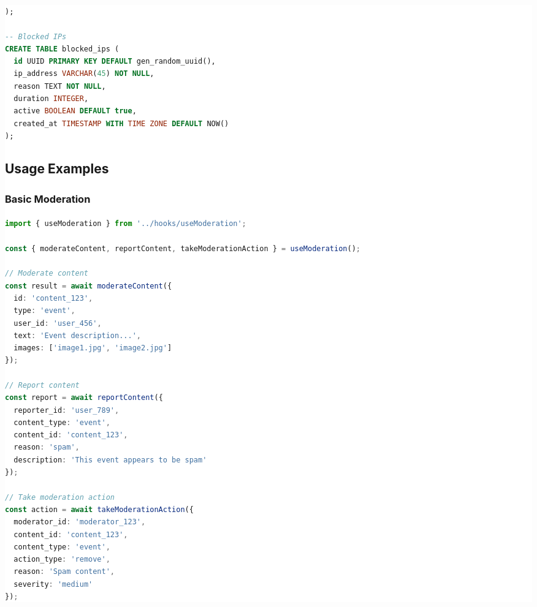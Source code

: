 ```sql
);

-- Blocked IPs
CREATE TABLE blocked_ips (
  id UUID PRIMARY KEY DEFAULT gen_random_uuid(),
  ip_address VARCHAR(45) NOT NULL,
  reason TEXT NOT NULL,
  duration INTEGER,
  active BOOLEAN DEFAULT true,
  created_at TIMESTAMP WITH TIME ZONE DEFAULT NOW()
);
```

## Usage Examples

### Basic Moderation
```typescript
import { useModeration } from '../hooks/useModeration';

const { moderateContent, reportContent, takeModerationAction } = useModeration();

// Moderate content
const result = await moderateContent({
  id: 'content_123',
  type: 'event',
  user_id: 'user_456',
  text: 'Event description...',
  images: ['image1.jpg', 'image2.jpg']
});

// Report content
const report = await reportContent({
  reporter_id: 'user_789',
  content_type: 'event',
  content_id: 'content_123',
  reason: 'spam',
  description: 'This event appears to be spam'
});

// Take moderation action
const action = await takeModerationAction({
  moderator_id: 'moderator_123',
  content_id: 'content_123',
  content_type: 'event',
  action_type: 'remove',
  reason: 'Spam content',
  severity: 'medium'
});
```
